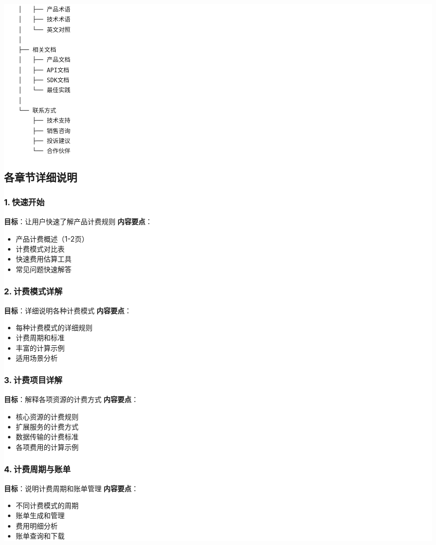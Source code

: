 ```
    │   ├── 产品术语
    │   ├── 技术术语
    │   └── 英文对照
    │
    ├── 相关文档
    │   ├── 产品文档
    │   ├── API文档
    │   ├── SDK文档
    │   └── 最佳实践
    │
    └── 联系方式
        ├── 技术支持
        ├── 销售咨询
        ├── 投诉建议
        └── 合作伙伴
```

## 各章节详细说明

### 1. 快速开始
**目标**：让用户快速了解产品计费规则
**内容要点**：
- 产品计费概述（1-2页）
- 计费模式对比表
- 快速费用估算工具
- 常见问题快速解答

### 2. 计费模式详解
**目标**：详细说明各种计费模式
**内容要点**：
- 每种计费模式的详细规则
- 计费周期和标准
- 丰富的计算示例
- 适用场景分析

### 3. 计费项目详解
**目标**：解释各项资源的计费方式
**内容要点**：
- 核心资源的计费规则
- 扩展服务的计费方式
- 数据传输的计费标准
- 各项费用的计算示例

### 4. 计费周期与账单
**目标**：说明计费周期和账单管理
**内容要点**：
- 不同计费模式的周期
- 账单生成和管理
- 费用明细分析
- 账单查询和下载
